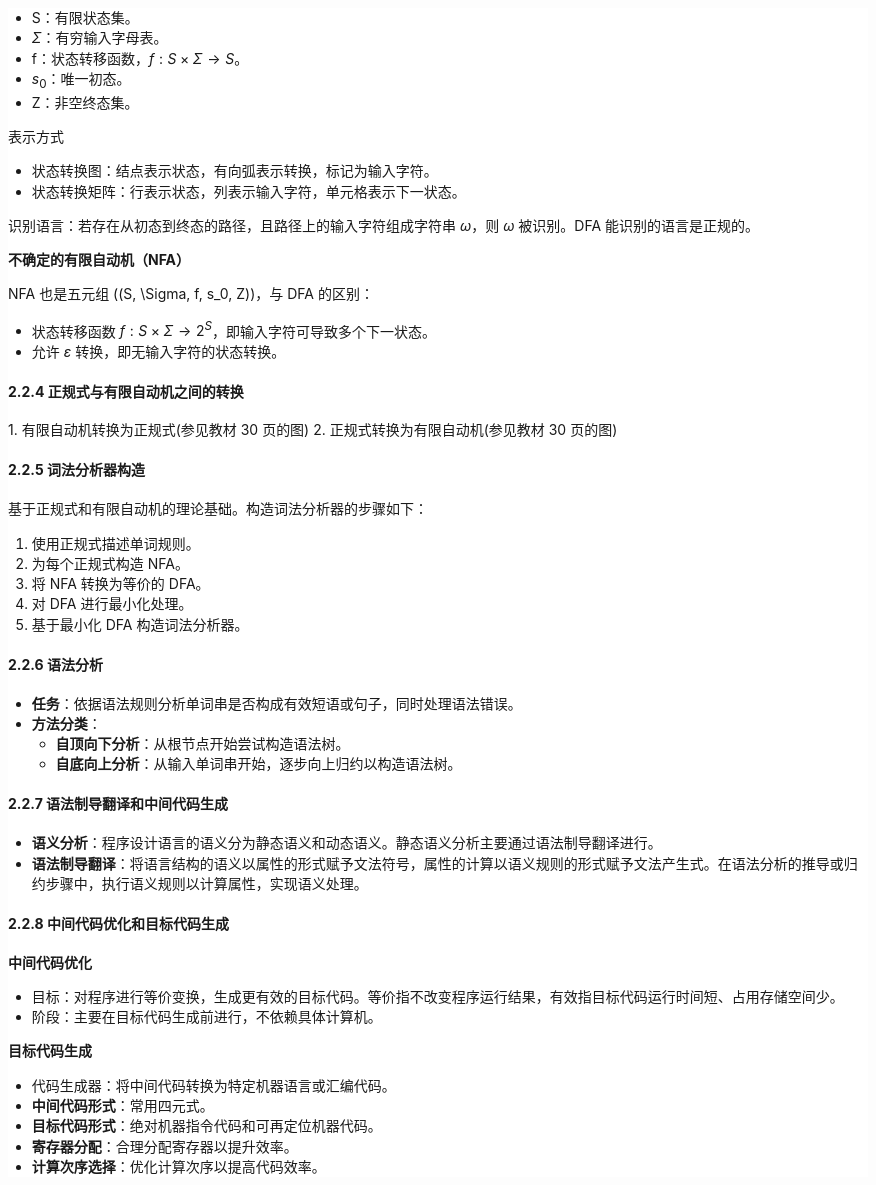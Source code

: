 - S：有限状态集。
- $\Sigma$：有穷输入字母表。
- f：状态转移函数，$f: S \times \Sigma \to S$。
- $s_0$：唯一初态。
- Z：非空终态集。

表示方式

- 状态转换图：结点表示状态，有向弧表示转换，标记为输入字符。
- 状态转换矩阵：行表示状态，列表示输入字符，单元格表示下一状态。

识别语言：若存在从初态到终态的路径，且路径上的输入字符组成字符串 $\omega$，则 $\omega$ 被识别。DFA 能识别的语言是正规的。

**不确定的有限自动机（NFA）**

NFA 也是五元组 \((S, \Sigma, f, s_0, Z)\)，与 DFA 的区别：

- 状态转移函数 $f: S \times \Sigma \to 2^S$，即输入字符可导致多个下一状态。
- 允许 $\varepsilon$ 转换，即无输入字符的状态转换。

#### 2.2.4 正规式与有限自动机之间的转换

1\. 有限自动机转换为正规式(参见教材 30 页的图)
2\. 正规式转换为有限自动机(参见教材 30 页的图)

#### 2.2.5 词法分析器构造

基于正规式和有限自动机的理论基础。构造词法分析器的步骤如下：

1. 使用正规式描述单词规则。
2. 为每个正规式构造 NFA。
3. 将 NFA 转换为等价的 DFA。
4. 对 DFA 进行最小化处理。
5. 基于最小化 DFA 构造词法分析器。

#### 2.2.6 语法分析

- **任务**：依据语法规则分析单词串是否构成有效短语或句子，同时处理语法错误。
- **方法分类**：
    - **自顶向下分析**：从根节点开始尝试构造语法树。
    - **自底向上分析**：从输入单词串开始，逐步向上归约以构造语法树。

#### 2.2.7 语法制导翻译和中间代码生成

- **语义分析**：程序设计语言的语义分为静态语义和动态语义。静态语义分析主要通过语法制导翻译进行。
- **语法制导翻译**：将语言结构的语义以属性的形式赋予文法符号，属性的计算以语义规则的形式赋予文法产生式。在语法分析的推导或归约步骤中，执行语义规则以计算属性，实现语义处理。

#### 2.2.8 中间代码优化和目标代码生成

**中间代码优化**

- 目标：对程序进行等价变换，生成更有效的目标代码。等价指不改变程序运行结果，有效指目标代码运行时间短、占用存储空间少。
- 阶段：主要在目标代码生成前进行，不依赖具体计算机。

**目标代码生成**

- 代码生成器：将中间代码转换为特定机器语言或汇编代码。
- **中间代码形式**：常用四元式。
- **目标代码形式**：绝对机器指令代码和可再定位机器代码。
- **寄存器分配**：合理分配寄存器以提升效率。
- **计算次序选择**：优化计算次序以提高代码效率。
